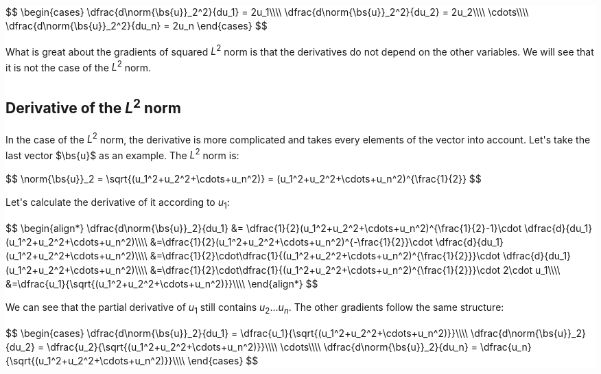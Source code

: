 <div>
$$
\begin{cases}
\dfrac{d\norm{\bs{u}}_2^2}{du_1} = 2u_1\\\\
\dfrac{d\norm{\bs{u}}_2^2}{du_2} = 2u_2\\\\
\cdots\\\\
\dfrac{d\norm{\bs{u}}_2^2}{du_n} = 2u_n
\end{cases}
$$
</div>

What is great about the gradients of squared $L^2$ norm is that the derivatives do not depend on the other variables. We will see that it is not the case of the $L^2$ norm.

## Derivative of the $L^2$ norm

In the case of the $L^2$ norm, the derivative is more complicated and takes every elements of the vector into account. Let's take the last vector $\bs{u}$ as an example. The $L^2$ norm is:

<div>
$$
\norm{\bs{u}}_2 = \sqrt{(u_1^2+u_2^2+\cdots+u_n^2)} = (u_1^2+u_2^2+\cdots+u_n^2)^{\frac{1}{2}}
$$
</div>

Let's calculate the derivative of it according to $u_1$:

<div>
$$
\begin{align*}
\dfrac{d\norm{\bs{u}}_2}{du_1} &=
\dfrac{1}{2}(u_1^2+u_2^2+\cdots+u_n^2)^{\frac{1}{2}-1}\cdot
\dfrac{d}{du_1}(u_1^2+u_2^2+\cdots+u_n^2)\\\\
&=\dfrac{1}{2}(u_1^2+u_2^2+\cdots+u_n^2)^{-\frac{1}{2}}\cdot
\dfrac{d}{du_1}(u_1^2+u_2^2+\cdots+u_n^2)\\\\
&=\dfrac{1}{2}\cdot\dfrac{1}{(u_1^2+u_2^2+\cdots+u_n^2)^{\frac{1}{2}}}\cdot
\dfrac{d}{du_1}(u_1^2+u_2^2+\cdots+u_n^2)\\\\
&=\dfrac{1}{2}\cdot\dfrac{1}{(u_1^2+u_2^2+\cdots+u_n^2)^{\frac{1}{2}}}\cdot
2\cdot u_1\\\\
&=\dfrac{u_1}{\sqrt{(u_1^2+u_2^2+\cdots+u_n^2)}}\\\\
\end{align*}
$$
</div>

We can see that the partial derivative of $u_1$ still contains $u_2...u_n$. The other gradients follow the same structure:

<div>
$$
\begin{cases}
\dfrac{d\norm{\bs{u}}_2}{du_1} = \dfrac{u_1}{\sqrt{(u_1^2+u_2^2+\cdots+u_n^2)}}\\\\
\dfrac{d\norm{\bs{u}}_2}{du_2} = \dfrac{u_2}{\sqrt{(u_1^2+u_2^2+\cdots+u_n^2)}}\\\\
\cdots\\\\
\dfrac{d\norm{\bs{u}}_2}{du_n} = \dfrac{u_n}{\sqrt{(u_1^2+u_2^2+\cdots+u_n^2)}}\\\\
\end{cases}
$$
</div>
